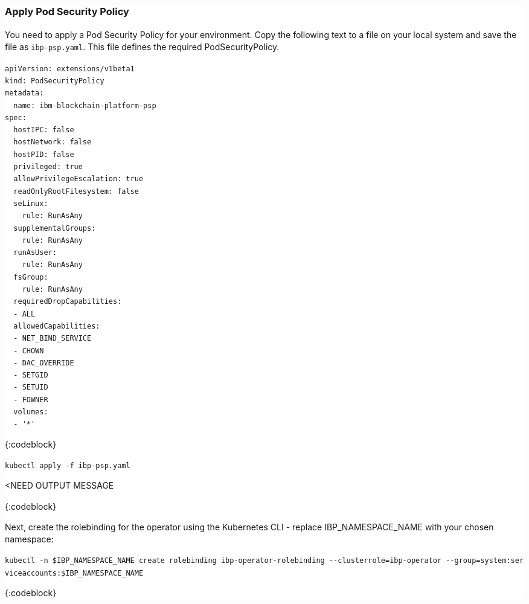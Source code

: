 ### Apply Pod Security Policy

You need to apply a Pod Security Policy for your environment. Copy the following text to a file on your local system and save the file as `ibp-psp.yaml`. This file defines the required PodSecurityPolicy. 

```
apiVersion: extensions/v1beta1
kind: PodSecurityPolicy
metadata:
  name: ibm-blockchain-platform-psp
spec:
  hostIPC: false
  hostNetwork: false
  hostPID: false
  privileged: true
  allowPrivilegeEscalation: true
  readOnlyRootFilesystem: false
  seLinux:
    rule: RunAsAny
  supplementalGroups:
    rule: RunAsAny
  runAsUser:
    rule: RunAsAny
  fsGroup:
    rule: RunAsAny
  requiredDropCapabilities:
  - ALL
  allowedCapabilities:
  - NET_BIND_SERVICE
  - CHOWN
  - DAC_OVERRIDE
  - SETGID
  - SETUID
  - FOWNER
  volumes:
  - '*'

```
{:codeblock}

```
kubectl apply -f ibp-psp.yaml
```

<NEED OUTPUT MESSAGE

{:codeblock}

Next, create the rolebinding for the operator using the Kubernetes CLI - replace IBP_NAMESPACE_NAME with your chosen namespace:
```
kubectl -n $IBP_NAMESPACE_NAME create rolebinding ibp-operator-rolebinding --clusterrole=ibp-operator --group=system:serviceaccounts:$IBP_NAMESPACE_NAME
```
{:codeblock}
